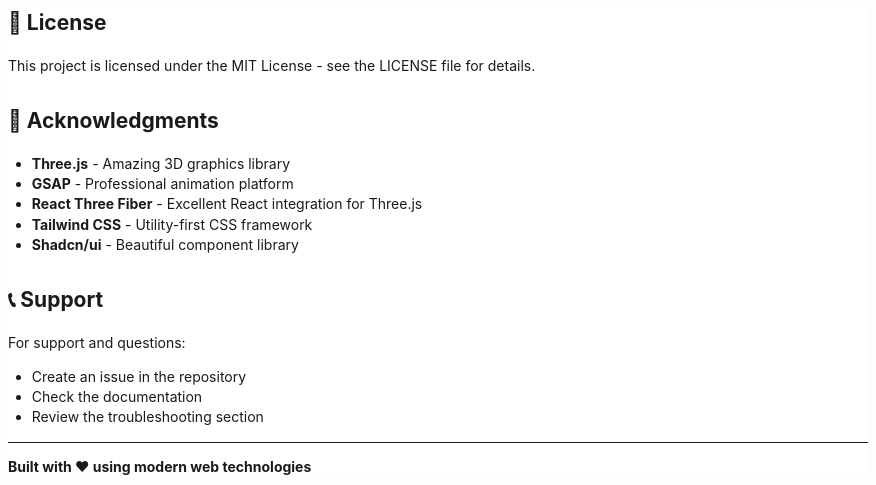 ## 📄 License

This project is licensed under the MIT License - see the LICENSE file for details.

## 🙏 Acknowledgments

- **Three.js** - Amazing 3D graphics library
- **GSAP** - Professional animation platform
- **React Three Fiber** - Excellent React integration for Three.js
- **Tailwind CSS** - Utility-first CSS framework
- **Shadcn/ui** - Beautiful component library

## 📞 Support

For support and questions:
- Create an issue in the repository
- Check the documentation
- Review the troubleshooting section

---

**Built with ❤️ using modern web technologies**

